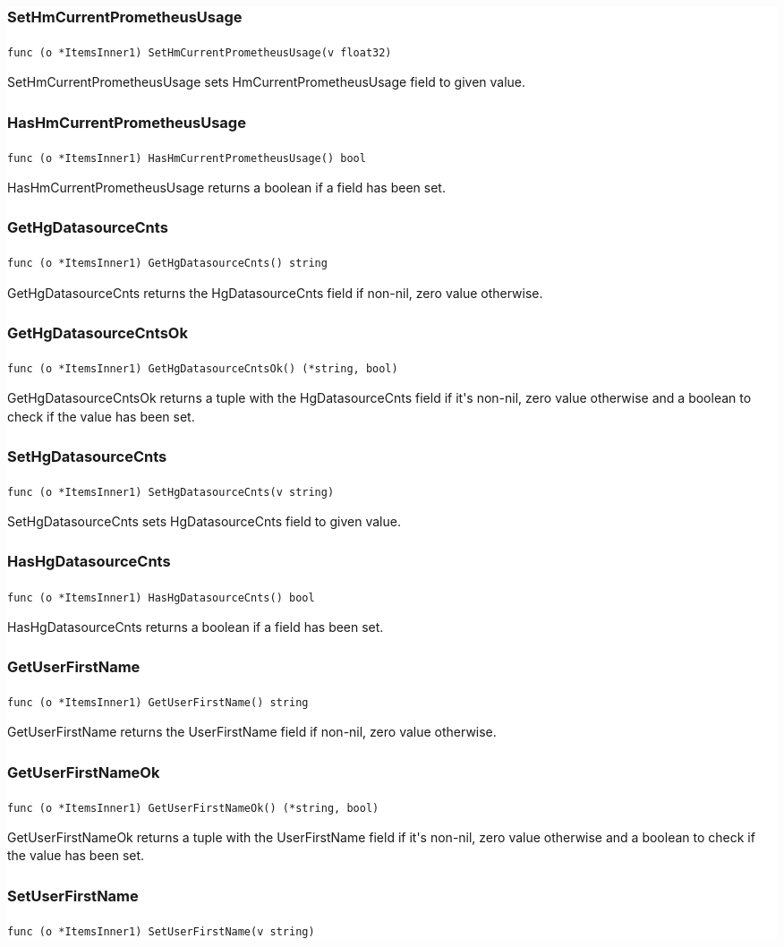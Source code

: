 ### SetHmCurrentPrometheusUsage

`func (o *ItemsInner1) SetHmCurrentPrometheusUsage(v float32)`

SetHmCurrentPrometheusUsage sets HmCurrentPrometheusUsage field to given value.

### HasHmCurrentPrometheusUsage

`func (o *ItemsInner1) HasHmCurrentPrometheusUsage() bool`

HasHmCurrentPrometheusUsage returns a boolean if a field has been set.

### GetHgDatasourceCnts

`func (o *ItemsInner1) GetHgDatasourceCnts() string`

GetHgDatasourceCnts returns the HgDatasourceCnts field if non-nil, zero value otherwise.

### GetHgDatasourceCntsOk

`func (o *ItemsInner1) GetHgDatasourceCntsOk() (*string, bool)`

GetHgDatasourceCntsOk returns a tuple with the HgDatasourceCnts field if it's non-nil, zero value otherwise
and a boolean to check if the value has been set.

### SetHgDatasourceCnts

`func (o *ItemsInner1) SetHgDatasourceCnts(v string)`

SetHgDatasourceCnts sets HgDatasourceCnts field to given value.

### HasHgDatasourceCnts

`func (o *ItemsInner1) HasHgDatasourceCnts() bool`

HasHgDatasourceCnts returns a boolean if a field has been set.

### GetUserFirstName

`func (o *ItemsInner1) GetUserFirstName() string`

GetUserFirstName returns the UserFirstName field if non-nil, zero value otherwise.

### GetUserFirstNameOk

`func (o *ItemsInner1) GetUserFirstNameOk() (*string, bool)`

GetUserFirstNameOk returns a tuple with the UserFirstName field if it's non-nil, zero value otherwise
and a boolean to check if the value has been set.

### SetUserFirstName

`func (o *ItemsInner1) SetUserFirstName(v string)`
